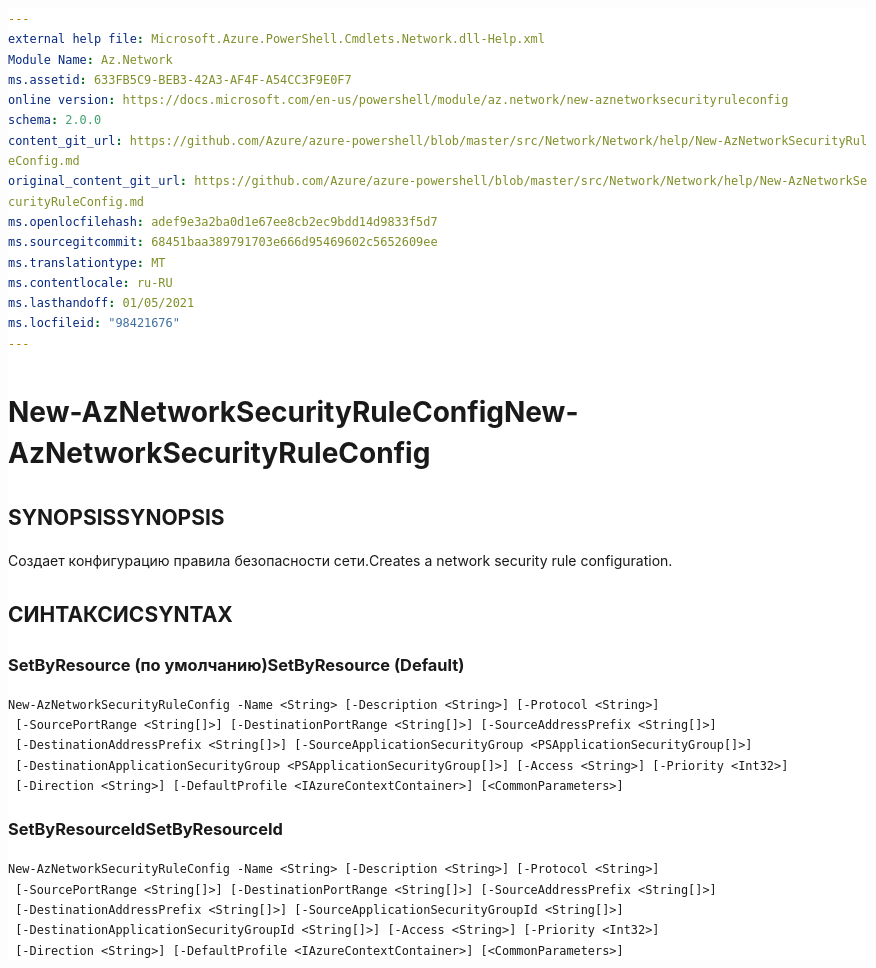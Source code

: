 ```yaml
---
external help file: Microsoft.Azure.PowerShell.Cmdlets.Network.dll-Help.xml
Module Name: Az.Network
ms.assetid: 633FB5C9-BEB3-42A3-AF4F-A54CC3F9E0F7
online version: https://docs.microsoft.com/en-us/powershell/module/az.network/new-aznetworksecurityruleconfig
schema: 2.0.0
content_git_url: https://github.com/Azure/azure-powershell/blob/master/src/Network/Network/help/New-AzNetworkSecurityRuleConfig.md
original_content_git_url: https://github.com/Azure/azure-powershell/blob/master/src/Network/Network/help/New-AzNetworkSecurityRuleConfig.md
ms.openlocfilehash: adef9e3a2ba0d1e67ee8cb2ec9bdd14d9833f5d7
ms.sourcegitcommit: 68451baa389791703e666d95469602c5652609ee
ms.translationtype: MT
ms.contentlocale: ru-RU
ms.lasthandoff: 01/05/2021
ms.locfileid: "98421676"
---
```

# <span data-ttu-id="9dd61-101">New-AzNetworkSecurityRuleConfig</span><span class="sxs-lookup"><span data-stu-id="9dd61-101">New-AzNetworkSecurityRuleConfig</span></span>

## <span data-ttu-id="9dd61-102">SYNOPSIS</span><span class="sxs-lookup"><span data-stu-id="9dd61-102">SYNOPSIS</span></span>
<span data-ttu-id="9dd61-103">Создает конфигурацию правила безопасности сети.</span><span class="sxs-lookup"><span data-stu-id="9dd61-103">Creates a network security rule configuration.</span></span>

## <span data-ttu-id="9dd61-104">СИНТАКСИС</span><span class="sxs-lookup"><span data-stu-id="9dd61-104">SYNTAX</span></span>

### <span data-ttu-id="9dd61-105">SetByResource (по умолчанию)</span><span class="sxs-lookup"><span data-stu-id="9dd61-105">SetByResource (Default)</span></span>
```
New-AzNetworkSecurityRuleConfig -Name <String> [-Description <String>] [-Protocol <String>]
 [-SourcePortRange <String[]>] [-DestinationPortRange <String[]>] [-SourceAddressPrefix <String[]>]
 [-DestinationAddressPrefix <String[]>] [-SourceApplicationSecurityGroup <PSApplicationSecurityGroup[]>]
 [-DestinationApplicationSecurityGroup <PSApplicationSecurityGroup[]>] [-Access <String>] [-Priority <Int32>]
 [-Direction <String>] [-DefaultProfile <IAzureContextContainer>] [<CommonParameters>]
```

### <span data-ttu-id="9dd61-106">SetByResourceId</span><span class="sxs-lookup"><span data-stu-id="9dd61-106">SetByResourceId</span></span>
```
New-AzNetworkSecurityRuleConfig -Name <String> [-Description <String>] [-Protocol <String>]
 [-SourcePortRange <String[]>] [-DestinationPortRange <String[]>] [-SourceAddressPrefix <String[]>]
 [-DestinationAddressPrefix <String[]>] [-SourceApplicationSecurityGroupId <String[]>]
 [-DestinationApplicationSecurityGroupId <String[]>] [-Access <String>] [-Priority <Int32>]
 [-Direction <String>] [-DefaultProfile <IAzureContextContainer>] [<CommonParameters>]
```
